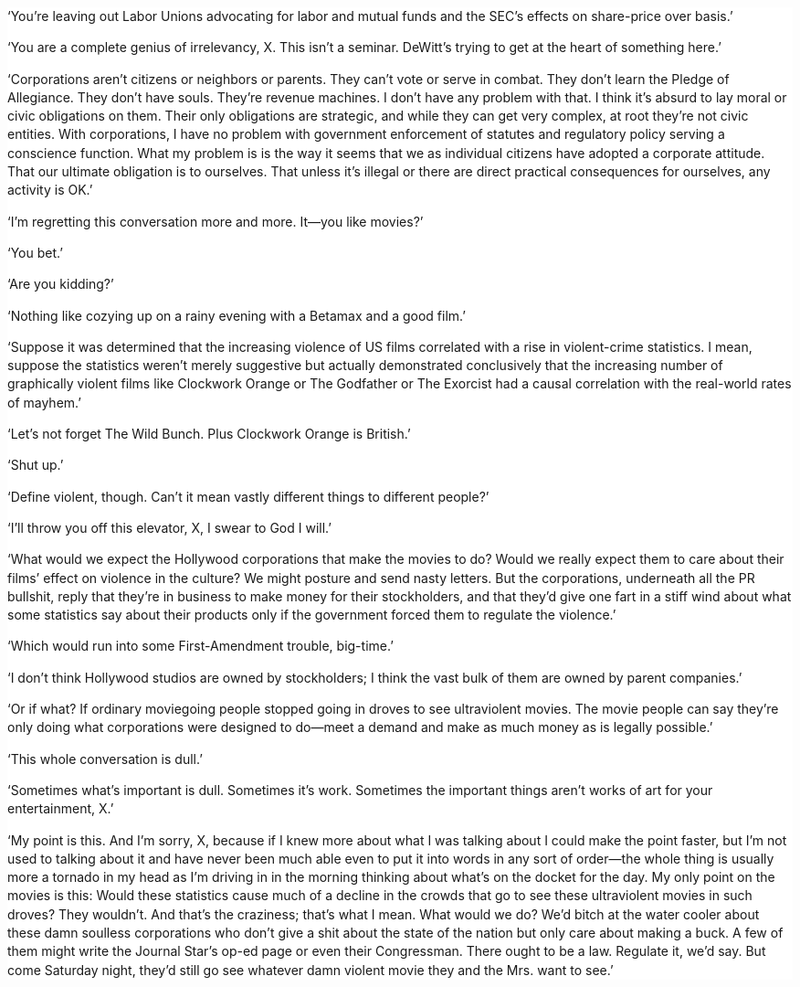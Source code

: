 ‘You’re leaving out Labor Unions advocating for labor and mutual funds and the SEC’s effects on share-price over basis.’

‘You are a complete genius of irrelevancy, X. This isn’t a seminar. DeWitt’s trying to get at the heart of something here.’

‘Corporations aren’t citizens or neighbors or parents. They can’t vote or serve in combat. They don’t learn the Pledge of Allegiance. They don’t have souls. They’re revenue machines. I don’t have any problem with that. I think it’s absurd to lay moral or civic obligations on them. Their only obligations are strategic, and while they can get very complex, at root they’re not civic entities. With corporations, I have no problem with government enforcement of statutes and regulatory policy serving a conscience function. What my problem is is the way it seems that we as individual citizens have adopted a corporate attitude. That our ultimate obligation is to ourselves. That unless it’s illegal or there are direct practical consequences for ourselves, any activity is OK.’

‘I’m regretting this conversation more and more. It—you like movies?’

‘You bet.’

‘Are you kidding?’

‘Nothing like cozying up on a rainy evening with a Betamax and a good film.’

‘Suppose it was determined that the increasing violence of US films correlated with a rise in violent-crime statistics. I mean, suppose the statistics weren’t merely suggestive but actually demonstrated conclusively that the increasing number of graphically violent films like Clockwork Orange or The Godfather or The Exorcist had a causal correlation with the real-world rates of mayhem.’

‘Let’s not forget The Wild Bunch. Plus Clockwork Orange is British.’

‘Shut up.’

‘Define violent, though. Can’t it mean vastly different things to different people?’

‘I’ll throw you off this elevator, X, I swear to God I will.’

‘What would we expect the Hollywood corporations that make the movies to do? Would we really expect them to care about their films’ effect on violence in the culture? We might posture and send nasty letters. But the corporations, underneath all the PR bullshit, reply that they’re in business to make money for their stockholders, and that they’d give one fart in a stiff wind about what some statistics say about their products only if the government forced them to regulate the violence.’

‘Which would run into some First-Amendment trouble, big-time.’

‘I don’t think Hollywood studios are owned by stockholders; I think the vast bulk of them are owned by parent companies.’

‘Or if what? If ordinary moviegoing people stopped going in droves to see ultraviolent movies. The movie people can say they’re only doing what corporations were designed to do—meet a demand and make as much money as is legally possible.’

‘This whole conversation is dull.’

‘Sometimes what’s important is dull. Sometimes it’s work. Sometimes the important things aren’t works of art for your entertainment, X.’

‘My point is this. And I’m sorry, X, because if I knew more about what I was talking about I could make the point faster, but I’m not used to talking about it and have never been much able even to put it into words in any sort of order—the whole thing is usually more a tornado in my head as I’m driving in in the morning thinking about what’s on the docket for the day. My only point on the movies is this: Would these statistics cause much of a decline in the crowds that go to see these ultraviolent movies in such droves? They wouldn’t. And that’s the craziness; that’s what I mean. What would we do? We’d bitch at the water cooler about these damn soulless corporations who don’t give a shit about the state of the nation but only care about making a buck. A few of them might write the Journal Star’s op-ed page or even their Congressman. There ought to be a law. Regulate it, we’d say. But come Saturday night, they’d still go see whatever damn violent movie they and the Mrs. want to see.’
